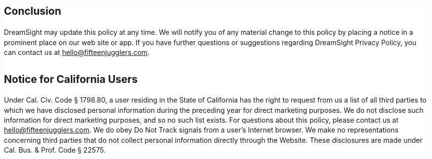 ## Conclusion
DreamSight may update this policy at any time. We will notify you of any material change to this policy by placing a notice in a prominent place on our web site or app. If you have further questions or suggestions regarding DreamSight Privacy Policy, you can contact us at hello@fifteenjugglers.com.

## Notice for California Users
Under Cal. Civ. Code § 1798.80, a user residing in the State of California has the right to request from us a list of all third parties to which we have disclosed personal information during the preceding year for direct marketing purposes. We do not disclose such information for direct marketing purposes, and so no such list exists. For questions about this policy, please contact us at hello@fifteenjugglers.com. We do obey Do Not Track signals from a user’s Internet browser. We make no representations concerning third parties that do not collect personal information directly through the Website. These disclosures are made under Cal. Bus. & Prof. Code § 22575.